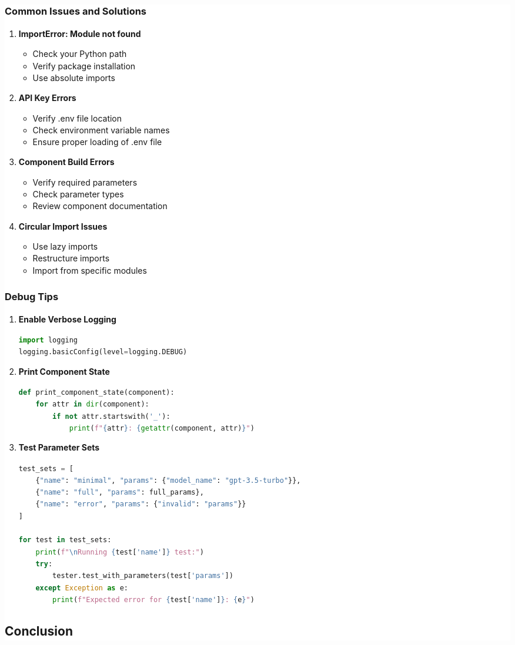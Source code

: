 ### Common Issues and Solutions

1. **ImportError: Module not found**
   - Check your Python path
   - Verify package installation
   - Use absolute imports

2. **API Key Errors**
   - Verify .env file location
   - Check environment variable names
   - Ensure proper loading of .env file

3. **Component Build Errors**
   - Verify required parameters
   - Check parameter types
   - Review component documentation

4. **Circular Import Issues**
   - Use lazy imports
   - Restructure imports
   - Import from specific modules

### Debug Tips

1. **Enable Verbose Logging**
   ```python
   import logging
   logging.basicConfig(level=logging.DEBUG)
   ```

2. **Print Component State**
   ```python
   def print_component_state(component):
       for attr in dir(component):
           if not attr.startswith('_'):
               print(f"{attr}: {getattr(component, attr)}")
   ```

3. **Test Parameter Sets**
   ```python
   test_sets = [
       {"name": "minimal", "params": {"model_name": "gpt-3.5-turbo"}},
       {"name": "full", "params": full_params},
       {"name": "error", "params": {"invalid": "params"}}
   ]

   for test in test_sets:
       print(f"\nRunning {test['name']} test:")
       try:
           tester.test_with_parameters(test['params'])
       except Exception as e:
           print(f"Expected error for {test['name']}: {e}")
   ```

## Conclusion
